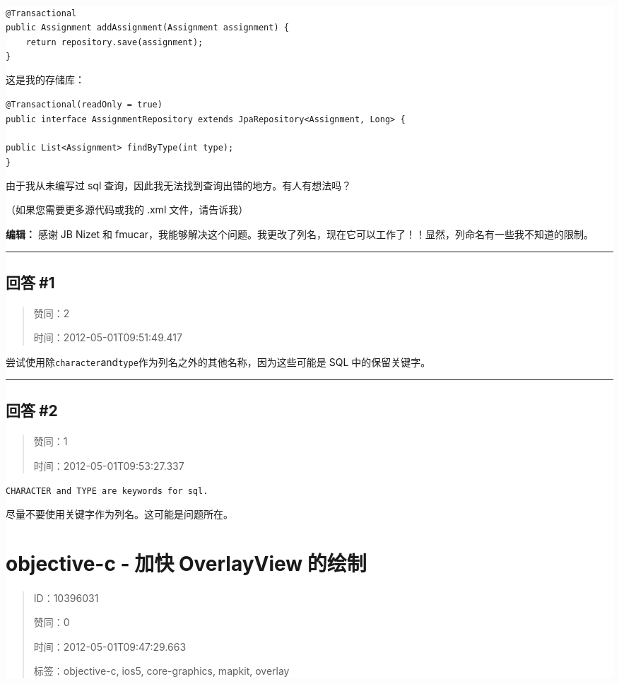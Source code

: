```
@Transactional
public Assignment addAssignment(Assignment assignment) {
    return repository.save(assignment);
} 
```

这是我的存储库：

```
@Transactional(readOnly = true)
public interface AssignmentRepository extends JpaRepository<Assignment, Long> {

public List<Assignment> findByType(int type);
} 
```

由于我从未编写过 sql 查询，因此我无法找到查询出错的地方。有人有想法吗？

（如果您需要更多源代码或我的 .xml 文件，请告诉我）

**编辑：** 感谢 JB Nizet 和 fmucar，我能够解决这个问题。我更改了列名，现在它可以工作了！！显然，列命名有一些我不知道的限制。

* * *

## 回答 #1

> 赞同：2
> 
> 时间：2012-05-01T09:51:49.417

尝试使用除`character`and`type`作为列名之外的其他名称，因为这些可能是 SQL 中的保留关键字。

* * *

## 回答 #2

> 赞同：1
> 
> 时间：2012-05-01T09:53:27.337

```
CHARACTER and TYPE are keywords for sql. 
```

尽量不要使用关键字作为列名。这可能是问题所在。

# objective-c - 加快 OverlayView 的绘制

> ID：10396031
> 
> 赞同：0
> 
> 时间：2012-05-01T09:47:29.663
> 
> 标签：objective-c, ios5, core-graphics, mapkit, overlay
